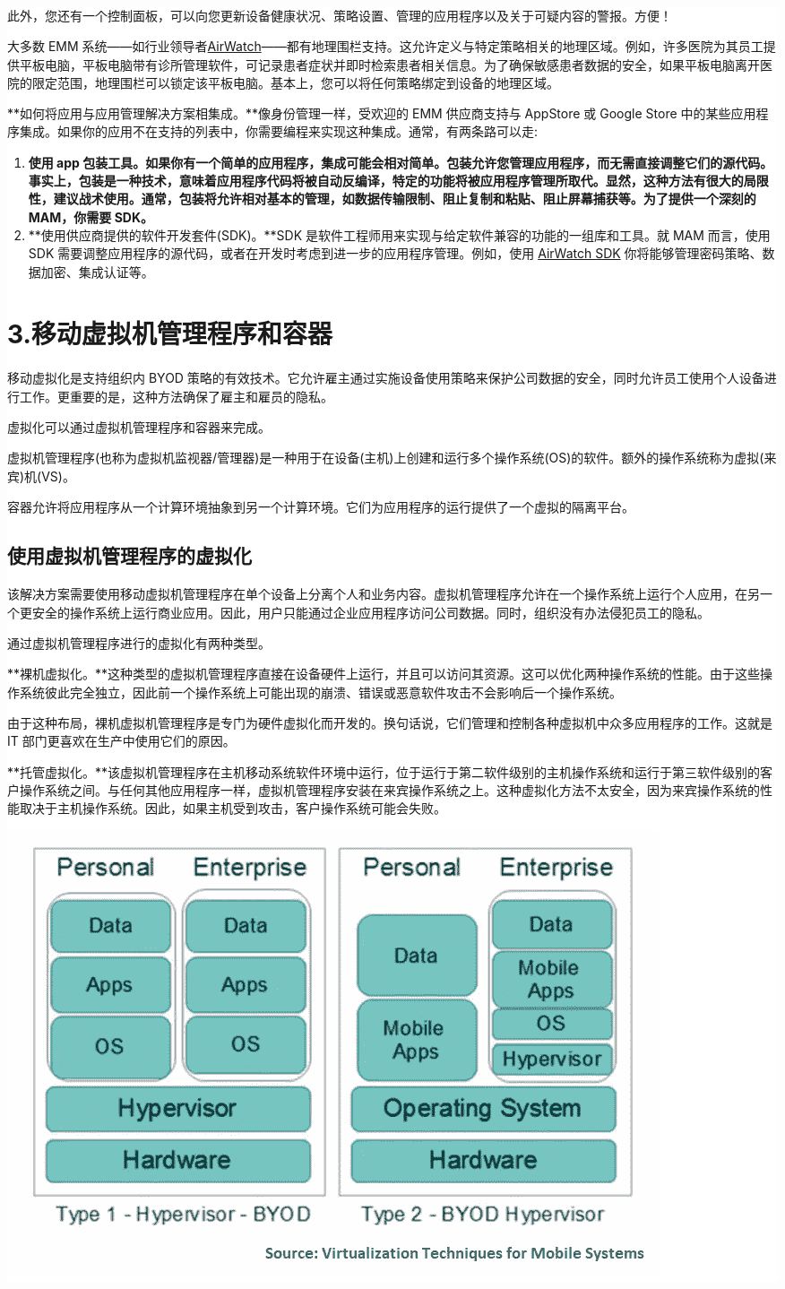 此外，您还有一个控制面板，可以向您更新设备健康状况、策略设置、管理的应用程序以及关于可疑内容的警报。方便！

大多数 EMM 系统——如行业领导者[AirWatch](http://www.air-watch.com/)——都有地理围栏支持。这允许定义与特定策略相关的地理区域。例如，许多医院为其员工提供平板电脑，平板电脑带有诊所管理软件，可记录患者症状并即时检索患者相关信息。为了确保敏感患者数据的安全，如果平板电脑离开医院的限定范围，地理围栏可以锁定该平板电脑。基本上，您可以将任何策略绑定到设备的地理区域。

**如何将应用与应用管理解决方案相集成。**像身份管理一样，受欢迎的 EMM 供应商支持与 AppStore 或 Google Store 中的某些应用程序集成。如果你的应用不在支持的列表中，你需要编程来实现这种集成。通常，有两条路可以走:

1.  **使用 app 包装工具。如果你有一个简单的应用程序，集成可能会相对简单。包装允许您管理应用程序，而无需直接调整它们的源代码。事实上，包装是一种技术，意味着应用程序代码将被自动反编译，特定的功能将被应用程序管理所取代。显然，这种方法有很大的局限性，建议战术使用。通常，包装将允许相对基本的管理，如数据传输限制、阻止复制和粘贴、阻止屏幕捕获等。为了提供一个深刻的 MAM，你需要 SDK。**
2.  **使用供应商提供的软件开发套件(SDK)。**SDK 是软件工程师用来实现与给定软件兼容的功能的一组库和工具。就 MAM 而言，使用 SDK 需要调整应用程序的源代码，或者在开发时考虑到进一步的应用程序管理。例如，使用 [AirWatch SDK](http://www.air-watch.com/solutions/mobile-application-development/) 你将能够管理密码策略、数据加密、集成认证等。

# 3.移动虚拟机管理程序和容器

移动虚拟化是支持组织内 BYOD 策略的有效技术。它允许雇主通过实施设备使用策略来保护公司数据的安全，同时允许员工使用个人设备进行工作。更重要的是，这种方法确保了雇主和雇员的隐私。

虚拟化可以通过虚拟机管理程序和容器来完成。

虚拟机管理程序(也称为虚拟机监视器/管理器)是一种用于在设备(主机)上创建和运行多个操作系统(OS)的软件。额外的操作系统称为虚拟(来宾)机(VS)。

容器允许将应用程序从一个计算环境抽象到另一个计算环境。它们为应用程序的运行提供了一个虚拟的隔离平台。

## 使用虚拟机管理程序的虚拟化

该解决方案需要使用移动虚拟机管理程序在单个设备上分离个人和业务内容。虚拟机管理程序允许在一个操作系统上运行个人应用，在另一个更安全的操作系统上运行商业应用。因此，用户只能通过企业应用程序访问公司数据。同时，组织没有办法侵犯员工的隐私。

通过虚拟机管理程序进行的虚拟化有两种类型。

**裸机虚拟化。**这种类型的虚拟机管理程序直接在设备硬件上运行，并且可以访问其资源。这可以优化两种操作系统的性能。由于这些操作系统彼此完全独立，因此前一个操作系统上可能出现的崩溃、错误或恶意软件攻击不会影响后一个操作系统。

由于这种布局，裸机虚拟机管理程序是专门为硬件虚拟化而开发的。换句话说，它们管理和控制各种虚拟机中众多应用程序的工作。这就是 IT 部门更喜欢在生产中使用它们的原因。

**托管虚拟化。**该虚拟机管理程序在主机移动系统软件环境中运行，位于运行于第二软件级别的主机操作系统和运行于第三软件级别的客户操作系统之间。与任何其他应用程序一样，虚拟机管理程序安装在来宾操作系统之上。这种虚拟化方法不太安全，因为来宾操作系统的性能取决于主机操作系统。因此，如果主机受到攻击，客户操作系统可能会失败。

![](img/a2a454e065fa18e63908d34450c2469e.png)
